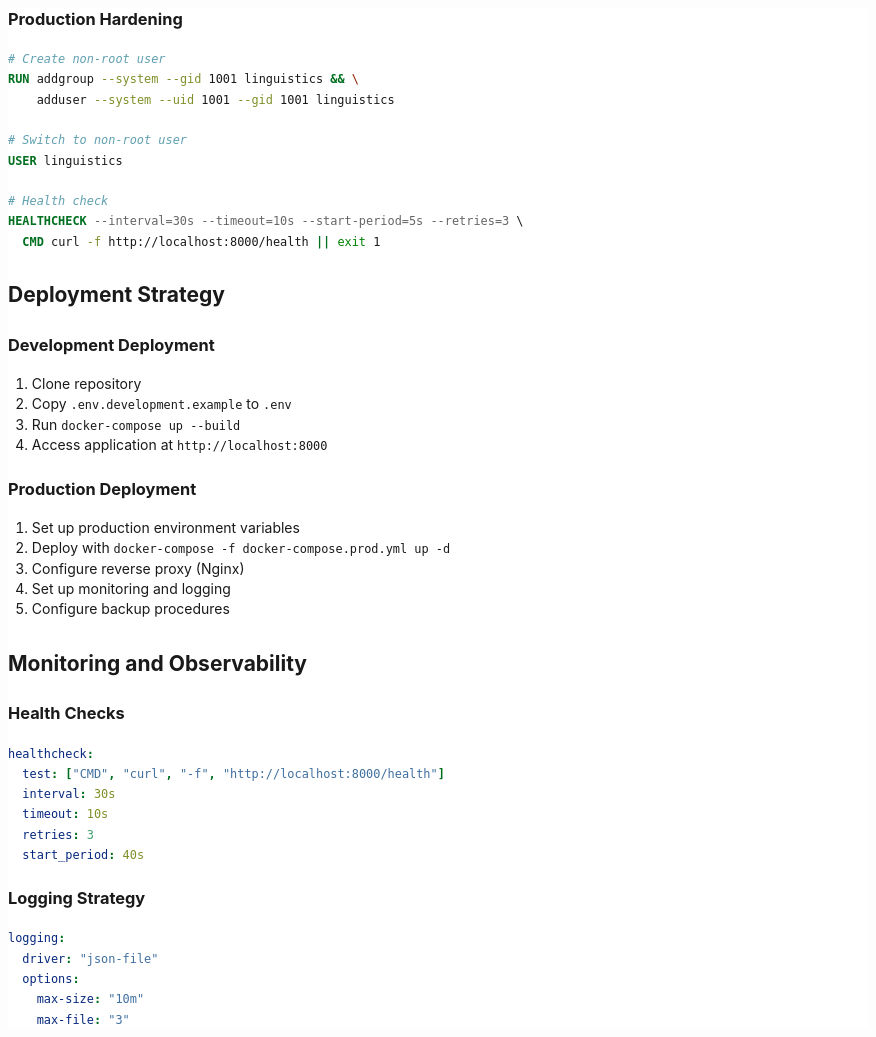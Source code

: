 ### Production Hardening
```dockerfile
# Create non-root user
RUN addgroup --system --gid 1001 linguistics && \
    adduser --system --uid 1001 --gid 1001 linguistics

# Switch to non-root user
USER linguistics

# Health check
HEALTHCHECK --interval=30s --timeout=10s --start-period=5s --retries=3 \
  CMD curl -f http://localhost:8000/health || exit 1
```

## Deployment Strategy

### Development Deployment
1. Clone repository
2. Copy `.env.development.example` to `.env`
3. Run `docker-compose up --build`
4. Access application at `http://localhost:8000`

### Production Deployment
1. Set up production environment variables
2. Deploy with `docker-compose -f docker-compose.prod.yml up -d`
3. Configure reverse proxy (Nginx)
4. Set up monitoring and logging
5. Configure backup procedures

## Monitoring and Observability

### Health Checks
```yaml
healthcheck:
  test: ["CMD", "curl", "-f", "http://localhost:8000/health"]
  interval: 30s
  timeout: 10s
  retries: 3
  start_period: 40s
```

### Logging Strategy
```yaml
logging:
  driver: "json-file"
  options:
    max-size: "10m"
    max-file: "3"
```
